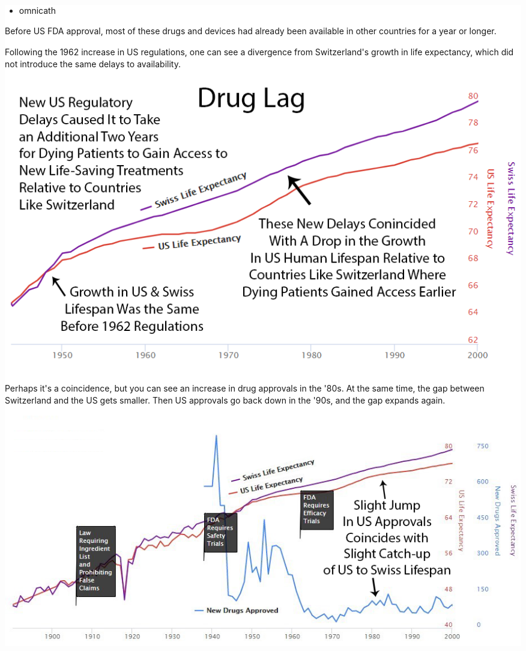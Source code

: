 * omnicath

Before US FDA approval, most of these drugs and devices had already been available in other countries for a year or longer.

Following the 1962 increase in US regulations, one can see a divergence from Switzerland's growth in life expectancy, which did not introduce the same delays to availability.

![swiss life expectancy](../.gitbook/assets/us-swiss-life-expectancy-5.png)

Perhaps it's a coincidence, but you can see an increase in drug approvals in the '80s. At the same time, the gap between Switzerland and the US gets smaller. Then US approvals go back down in the '90s, and the gap expands again.

![swiss life expectancy](../.gitbook/assets/us-swiss-life-expectancy-drug-approvals.png)
